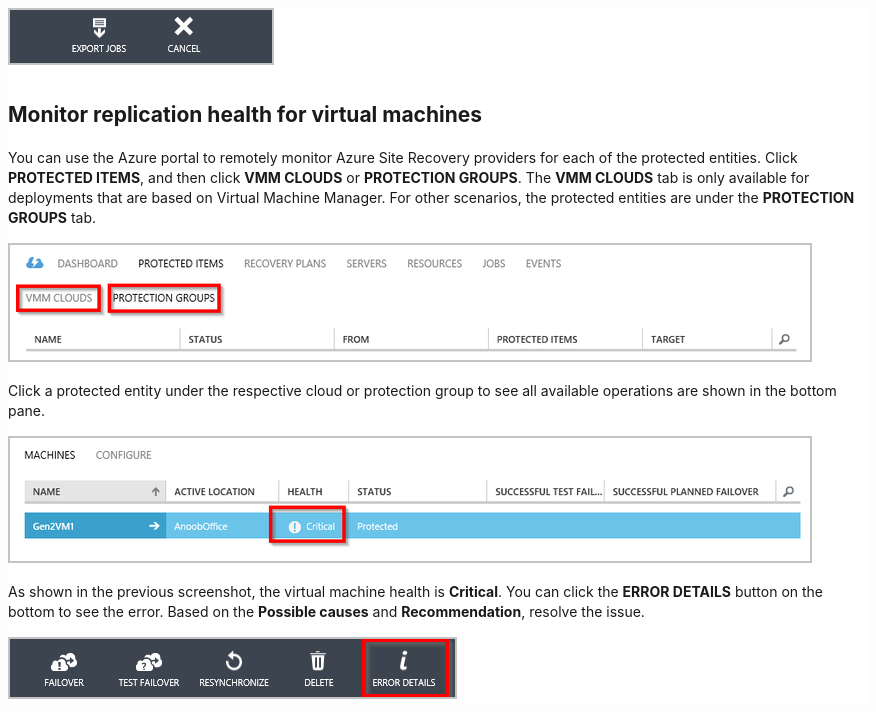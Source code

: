 ![The CANCEL button](media/site-recovery-monitoring-and-troubleshooting/image7.png)

## Monitor replication health for virtual machines
You can use the Azure portal to remotely monitor Azure Site Recovery providers for each of the protected entities. Click **PROTECTED ITEMS**, and then click **VMM CLOUDS** or **PROTECTION GROUPS**. The **VMM CLOUDS** tab is only available for deployments that are based on Virtual Machine Manager. For other scenarios, the protected entities are under the **PROTECTION GROUPS** tab.

![The VMM Clouds and PROTECTION GROUPS options](media/site-recovery-monitoring-and-troubleshooting/image8.png)

Click a protected entity under the respective cloud or protection group to see all available operations are shown in the bottom pane.

![Available options for a selected protected entity](media/site-recovery-monitoring-and-troubleshooting/image9.png)

As shown in the previous screenshot, the virtual machine health is **Critical**. You can click the **ERROR DETAILS** button on the bottom to see the error. Based on the **Possible causes** and **Recommendation**, resolve the issue.

![The Error Details button](media/site-recovery-monitoring-and-troubleshooting/image10.png)
